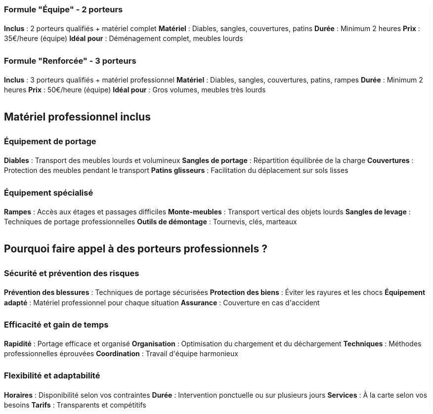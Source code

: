 ### Formule "Équipe" - 2 porteurs

**Inclus** : 2 porteurs qualifiés + matériel complet
**Matériel** : Diables, sangles, couvertures, patins
**Durée** : Minimum 2 heures
**Prix** : 35€/heure (équipe)
**Idéal pour** : Déménagement complet, meubles lourds

### Formule "Renforcée" - 3 porteurs

**Inclus** : 3 porteurs qualifiés + matériel professionnel
**Matériel** : Diables, sangles, couvertures, patins, rampes
**Durée** : Minimum 2 heures
**Prix** : 50€/heure (équipe)
**Idéal pour** : Gros volumes, meubles très lourds

## Matériel professionnel inclus

### Équipement de portage

**Diables** : Transport des meubles lourds et volumineux
**Sangles de portage** : Répartition équilibrée de la charge
**Couvertures** : Protection des meubles pendant le transport
**Patins glisseurs** : Facilitation du déplacement sur sols lisses

### Équipement spécialisé

**Rampes** : Accès aux étages et passages difficiles
**Monte-meubles** : Transport vertical des objets lourds
**Sangles de levage** : Techniques de portage professionnelles
**Outils de démontage** : Tournevis, clés, marteaux

## Pourquoi faire appel à des porteurs professionnels ?

### Sécurité et prévention des risques

**Prévention des blessures** : Techniques de portage sécurisées
**Protection des biens** : Éviter les rayures et les chocs
**Équipement adapté** : Matériel professionnel pour chaque situation
**Assurance** : Couverture en cas d'accident

### Efficacité et gain de temps

**Rapidité** : Portage efficace et organisé
**Organisation** : Optimisation du chargement et du déchargement
**Techniques** : Méthodes professionnelles éprouvées
**Coordination** : Travail d'équipe harmonieux

### Flexibilité et adaptabilité

**Horaires** : Disponibilité selon vos contraintes
**Durée** : Intervention ponctuelle ou sur plusieurs jours
**Services** : À la carte selon vos besoins
**Tarifs** : Transparents et compétitifs
